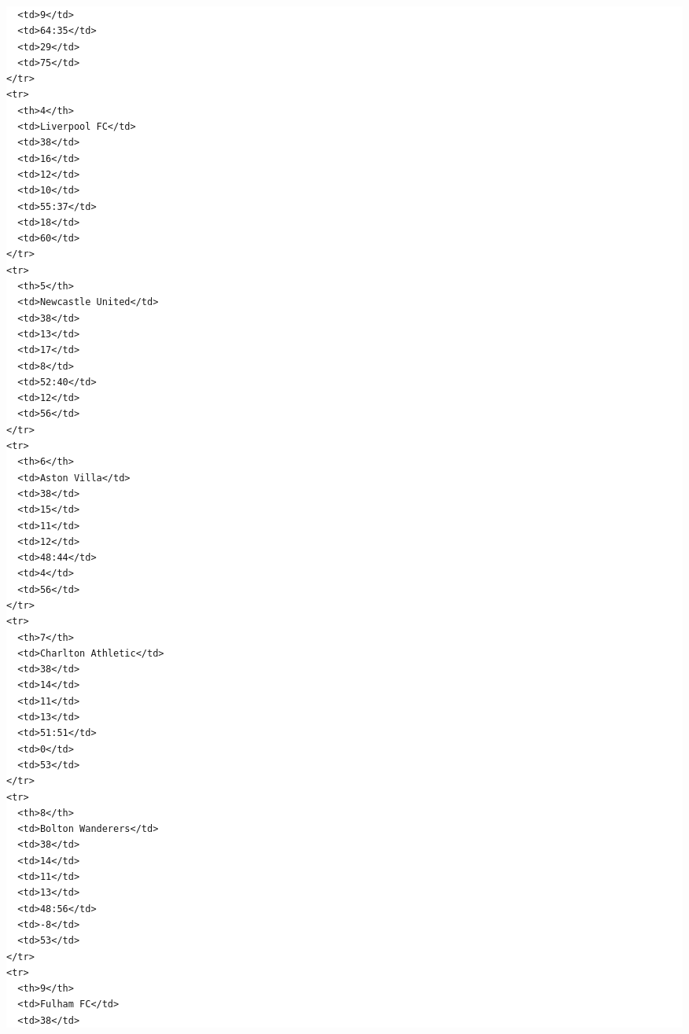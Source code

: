       <td>9</td>
      <td>64:35</td>
      <td>29</td>
      <td>75</td>
    </tr>
    <tr>
      <th>4</th>
      <td>Liverpool FC</td>
      <td>38</td>
      <td>16</td>
      <td>12</td>
      <td>10</td>
      <td>55:37</td>
      <td>18</td>
      <td>60</td>
    </tr>
    <tr>
      <th>5</th>
      <td>Newcastle United</td>
      <td>38</td>
      <td>13</td>
      <td>17</td>
      <td>8</td>
      <td>52:40</td>
      <td>12</td>
      <td>56</td>
    </tr>
    <tr>
      <th>6</th>
      <td>Aston Villa</td>
      <td>38</td>
      <td>15</td>
      <td>11</td>
      <td>12</td>
      <td>48:44</td>
      <td>4</td>
      <td>56</td>
    </tr>
    <tr>
      <th>7</th>
      <td>Charlton Athletic</td>
      <td>38</td>
      <td>14</td>
      <td>11</td>
      <td>13</td>
      <td>51:51</td>
      <td>0</td>
      <td>53</td>
    </tr>
    <tr>
      <th>8</th>
      <td>Bolton Wanderers</td>
      <td>38</td>
      <td>14</td>
      <td>11</td>
      <td>13</td>
      <td>48:56</td>
      <td>-8</td>
      <td>53</td>
    </tr>
    <tr>
      <th>9</th>
      <td>Fulham FC</td>
      <td>38</td>